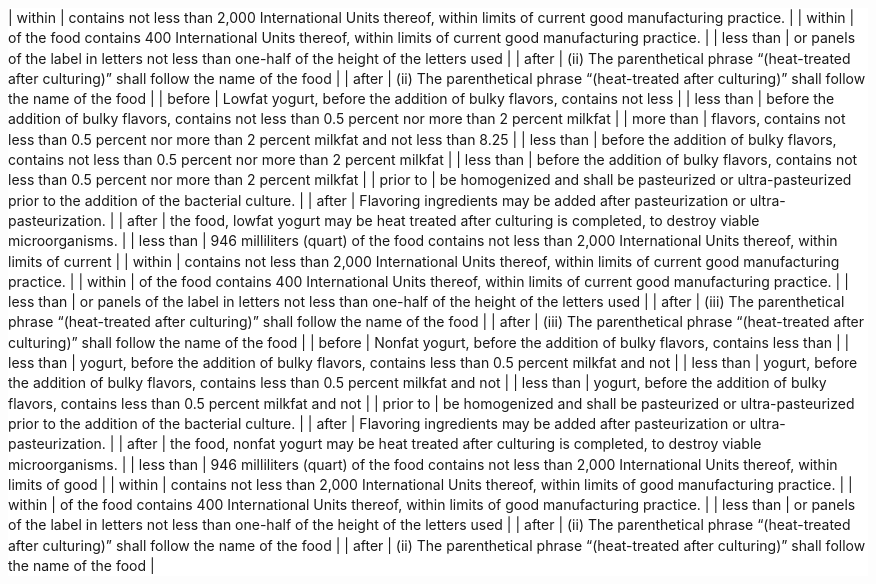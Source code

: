| within        | contains not less than 2,000 International Units thereof, within  limits of current good manufacturing practice.       |
| within        | of the food contains 400 International Units thereof, within  limits of current good manufacturing practice.           |
| less than     | or panels of the label in letters not less than one-half of the height of the letters used                             |
| after         | (ii) The parenthetical phrase &#8220;(heat-treated  after culturing)&#8221; shall follow the name of the food          |
| after         | (ii) The parenthetical phrase &#8220;(heat-treated  after culturing)&#8221; shall follow the name of the food          |
| before        | Lowfat yogurt,  before the addition of bulky flavors, contains not less                                                |
| less than     | before the addition of bulky flavors, contains not less than 0.5 percent nor more than 2 percent milkfat               |
| more than     | flavors, contains not less than 0.5 percent nor more than 2 percent milkfat and not less than 8.25                     |
| less than     | before the addition of bulky flavors, contains not less than 0.5 percent nor more than 2 percent milkfat               |
| less than     | before the addition of bulky flavors, contains not less than 0.5 percent nor more than 2 percent milkfat               |
| prior to      | be homogenized and shall be pasteurized or ultra-pasteurized prior to  the addition of the bacterial culture.          |
| after         | Flavoring ingredients may be added  after  pasteurization or ultra-pasteurization.                                     |
| after         | the food, lowfat yogurt may be heat treated after  culturing is completed, to destroy viable microorganisms.           |
| less than     | 946 milliliters (quart) of the food contains not less than 2,000 International Units thereof, within limits of current |
| within        | contains not less than 2,000 International Units thereof, within  limits of current good manufacturing practice.       |
| within        | of the food contains 400 International Units thereof, within  limits of current good manufacturing practice.           |
| less than     | or panels of the label in letters not less than one-half of the height of the letters used                             |
| after         | (iii) The parenthetical phrase &#8220;(heat-treated  after culturing)&#8221; shall follow the name of the food         |
| after         | (iii) The parenthetical phrase &#8220;(heat-treated  after culturing)&#8221; shall follow the name of the food         |
| before        | Nonfat yogurt,  before the addition of bulky flavors, contains less than                                               |
| less than     | yogurt, before the addition of bulky flavors, contains less than  0.5 percent milkfat and not                          |
| less than     | yogurt, before the addition of bulky flavors, contains less than  0.5 percent milkfat and not                          |
| less than     | yogurt, before the addition of bulky flavors, contains less than  0.5 percent milkfat and not                          |
| prior to      | be homogenized and shall be pasteurized or ultra-pasteurized prior to  the addition of the bacterial culture.          |
| after         | Flavoring ingredients may be added  after  pasteurization or ultra-pasteurization.                                     |
| after         | the food, nonfat yogurt may be heat treated after  culturing is completed, to destroy viable microorganisms.           |
| less than     | 946 milliliters (quart) of the food contains not less than 2,000 International Units thereof, within limits of good    |
| within        | contains not less than 2,000 International Units thereof, within  limits of good manufacturing practice.               |
| within        | of the food contains 400 International Units thereof, within  limits of good manufacturing practice.                   |
| less than     | or panels of the label in letters not less than one-half of the height of the letters used                             |
| after         | (ii) The parenthetical phrase &#8220;(heat-treated  after culturing)&#8221; shall follow the name of the food          |
| after         | (ii) The parenthetical phrase &#8220;(heat-treated  after culturing)&#8221; shall follow the name of the food          |
